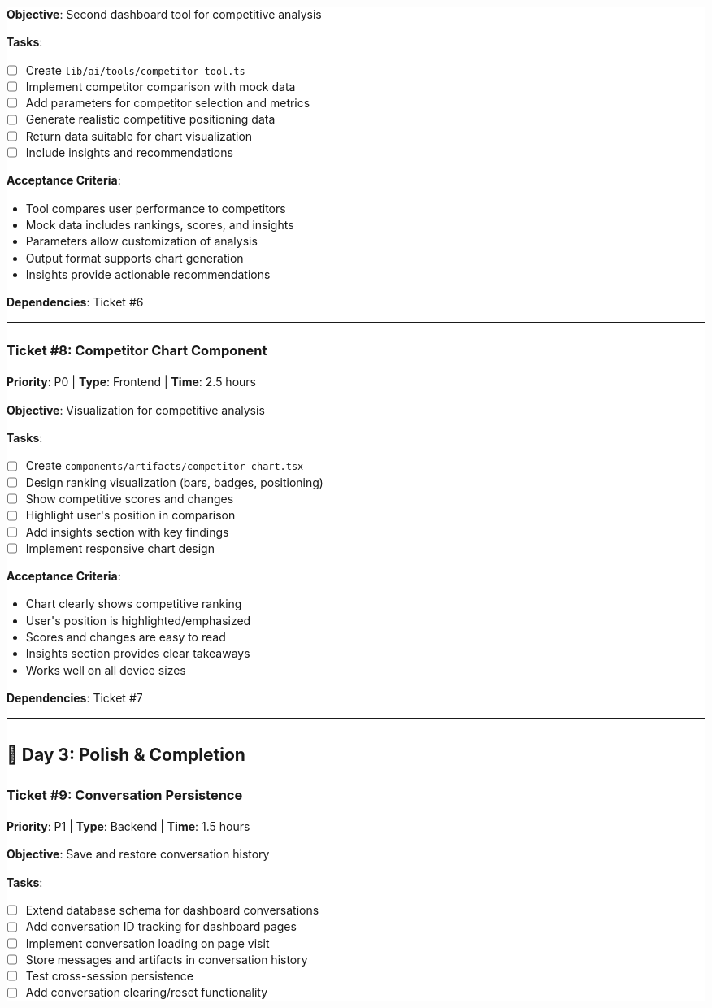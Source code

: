 **Objective**: Second dashboard tool for competitive analysis

**Tasks**:
- [ ] Create `lib/ai/tools/competitor-tool.ts`
- [ ] Implement competitor comparison with mock data
- [ ] Add parameters for competitor selection and metrics
- [ ] Generate realistic competitive positioning data
- [ ] Return data suitable for chart visualization
- [ ] Include insights and recommendations

**Acceptance Criteria**:
- Tool compares user performance to competitors
- Mock data includes rankings, scores, and insights
- Parameters allow customization of analysis
- Output format supports chart generation
- Insights provide actionable recommendations

**Dependencies**: Ticket #6

---

### Ticket #8: Competitor Chart Component
**Priority**: P0 | **Type**: Frontend | **Time**: 2.5 hours

**Objective**: Visualization for competitive analysis

**Tasks**:
- [ ] Create `components/artifacts/competitor-chart.tsx`
- [ ] Design ranking visualization (bars, badges, positioning)
- [ ] Show competitive scores and changes
- [ ] Highlight user's position in comparison
- [ ] Add insights section with key findings
- [ ] Implement responsive chart design

**Acceptance Criteria**:
- Chart clearly shows competitive ranking
- User's position is highlighted/emphasized
- Scores and changes are easy to read
- Insights section provides clear takeaways
- Works well on all device sizes

**Dependencies**: Ticket #7

---

## 📱 Day 3: Polish & Completion

### Ticket #9: Conversation Persistence
**Priority**: P1 | **Type**: Backend | **Time**: 1.5 hours

**Objective**: Save and restore conversation history

**Tasks**:
- [ ] Extend database schema for dashboard conversations
- [ ] Add conversation ID tracking for dashboard pages
- [ ] Implement conversation loading on page visit
- [ ] Store messages and artifacts in conversation history
- [ ] Test cross-session persistence
- [ ] Add conversation clearing/reset functionality
